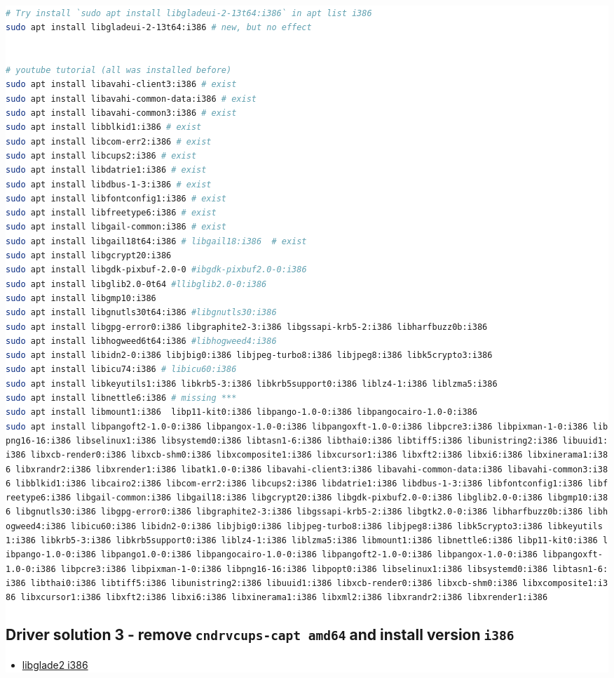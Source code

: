 ```bash
# Try install `sudo apt install libgladeui-2-13t64:i386` in apt list i386
sudo apt install libgladeui-2-13t64:i386 # new, but no effect


# youtube tutorial (all was installed before)
sudo apt install libavahi-client3:i386 # exist
sudo apt install libavahi-common-data:i386 # exist
sudo apt install libavahi-common3:i386 # exist
sudo apt install libblkid1:i386 # exist
sudo apt install libcom-err2:i386 # exist
sudo apt install libcups2:i386 # exist
sudo apt install libdatrie1:i386 # exist
sudo apt install libdbus-1-3:i386 # exist
sudo apt install libfontconfig1:i386 # exist
sudo apt install libfreetype6:i386 # exist
sudo apt install libgail-common:i386 # exist
sudo apt install libgail18t64:i386 # libgail18:i386  # exist
sudo apt install libgcrypt20:i386
sudo apt install libgdk-pixbuf-2.0-0 #ibgdk-pixbuf2.0-0:i386 
sudo apt install libglib2.0-0t64 #llibglib2.0-0:i386 
sudo apt install libgmp10:i386 
sudo apt install libgnutls30t64:i386 #libgnutls30:i386 
sudo apt install libgpg-error0:i386 libgraphite2-3:i386 libgssapi-krb5-2:i386 libharfbuzz0b:i386 
sudo apt install libhogweed6t64:i386 #libhogweed4:i386
sudo apt install libidn2-0:i386 libjbig0:i386 libjpeg-turbo8:i386 libjpeg8:i386 libk5crypto3:i386 
sudo apt install libicu74:i386 # libicu60:i386
sudo apt install libkeyutils1:i386 libkrb5-3:i386 libkrb5support0:i386 liblz4-1:i386 liblzma5:i386 
sudo apt install libnettle6:i386 # missing ***
sudo apt install libmount1:i386  libp11-kit0:i386 libpango-1.0-0:i386 libpangocairo-1.0-0:i386 
sudo apt install libpangoft2-1.0-0:i386 libpangox-1.0-0:i386 libpangoxft-1.0-0:i386 libpcre3:i386 libpixman-1-0:i386 libpng16-16:i386 libselinux1:i386 libsystemd0:i386 libtasn1-6:i386 libthai0:i386 libtiff5:i386 libunistring2:i386 libuuid1:i386 libxcb-render0:i386 libxcb-shm0:i386 libxcomposite1:i386 libxcursor1:i386 libxft2:i386 libxi6:i386 libxinerama1:i386 libxrandr2:i386 libxrender1:i386 libatk1.0-0:i386 libavahi-client3:i386 libavahi-common-data:i386 libavahi-common3:i386 libblkid1:i386 libcairo2:i386 libcom-err2:i386 libcups2:i386 libdatrie1:i386 libdbus-1-3:i386 libfontconfig1:i386 libfreetype6:i386 libgail-common:i386 libgail18:i386 libgcrypt20:i386 libgdk-pixbuf2.0-0:i386 libglib2.0-0:i386 libgmp10:i386 libgnutls30:i386 libgpg-error0:i386 libgraphite2-3:i386 libgssapi-krb5-2:i386 libgtk2.0-0:i386 libharfbuzz0b:i386 libhogweed4:i386 libicu60:i386 libidn2-0:i386 libjbig0:i386 libjpeg-turbo8:i386 libjpeg8:i386 libk5crypto3:i386 libkeyutils1:i386 libkrb5-3:i386 libkrb5support0:i386 liblz4-1:i386 liblzma5:i386 libmount1:i386 libnettle6:i386 libp11-kit0:i386 libpango-1.0-0:i386 libpango1.0-0:i386 libpangocairo-1.0-0:i386 libpangoft2-1.0-0:i386 libpangox-1.0-0:i386 libpangoxft-1.0-0:i386 libpcre3:i386 libpixman-1-0:i386 libpng16-16:i386 libpopt0:i386 libselinux1:i386 libsystemd0:i386 libtasn1-6:i386 libthai0:i386 libtiff5:i386 libunistring2:i386 libuuid1:i386 libxcb-render0:i386 libxcb-shm0:i386 libxcomposite1:i386 libxcursor1:i386 libxft2:i386 libxi6:i386 libxinerama1:i386 libxml2:i386 libxrandr2:i386 libxrender1:i386
```


## Driver solution 3 - remove `cndrvcups-capt amd64` and install version `i386`
- [libglade2 i386](https://launchpad.net/ubuntu/precise/i386/libglade2-0/1:2.6.4-1ubuntu1.1)
